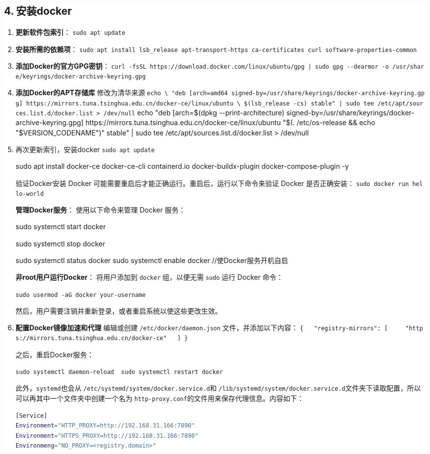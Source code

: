 ## 4. 安装docker

1. **更新软件包索引**：
   `sudo apt update`
2. **安装所需的依赖项**：
   `sudo apt install lsb_release apt-transport-https ca-certificates curl software-properties-common`
3. **添加Docker的官方GPG密钥**：
   `curl -fsSL https://download.docker.com/linux/ubuntu/gpg | sudo gpg --dearmor -o /usr/share/keyrings/docker-archive-keyring.gpg`
4. **添加Docker的APT存储库** 修改为清华来源
   `echo \ "deb [arch=amd64 signed-by=/usr/share/keyrings/docker-archive-keyring.gpg] https://mirrors.tuna.tsinghua.edu.cn/docker-ce/linux/ubuntu \ $(lsb_release -cs) stable" | sudo tee /etc/apt/sources.list.d/docker.list > /dev/null`                                                                                           echo "deb [arch=$(dpkg --print-architecture) signed-by=/usr/share/keyrings/docker-archive-keyring.gpg] https://mirrors.tuna.tsinghua.edu.cn/docker-ce/linux/ubuntu "$(. /etc/os-release && echo "$VERSION_CODENAME")" stable" | sudo tee /etc/apt/sources.list.d/docker.list > /dev/null
5. 再次更新索引，安装docker
   `sudo apt update`

   sudo apt install docker-ce docker-ce-cli containerd.io docker-buildx-plugin docker-compose-plugin -y

   验证Docker安装
   Docker 可能需要重启后才能正确运行。重启后，运行以下命令来验证 Docker 是否正确安装：
   `sudo docker run hello-world`

   **管理Docker服务**： 使用以下命令来管理 Docker 服务：

   sudo systemctl start docker

   sudo systemctl stop docker

   sudo systemctl status docker
   sudo systemctl enable docker   //使Docker服务开机自启

   **非root用户运行Docker**： 将用户添加到 `docker` 组，以便无需 `sudo` 运行 Docker 命令：

   `sudo usermod -aG docker your-username`

   然后，用户需要注销并重新登录，或者重启系统以使这些更改生效。
6. **配置Docker镜像加速和代理**     编辑或创建 `/etc/docker/daemon.json` 文件，并添加以下内容：
   `{   "registry-mirrors": [     "https://mirrors.tuna.tsinghua.edu.cn/docker-ce"   ] }`

   之后，重启Docker服务：

   `sudo systemctl daemon-reload  sudo systemctl restart docker`

   此外，`systemd`也会从 `/etc/systemd/system/docker.service.d`和 `/lib/systemd/system/docker.service.d`文件夹下读取配置，所以可以再其中一个文件夹中创建一个名为 `http-proxy.conf`的文件用来保存代理信息。内容如下：

   ```bash
   [Service]
   Environment="HTTP_PROXY=http://192.168.31.166:7890"
   Environment="HTTPS_PROXY=http://192.168.31.166:7890"
   Environmeng="NO_PROXY=<registry.domain>"
   ```
